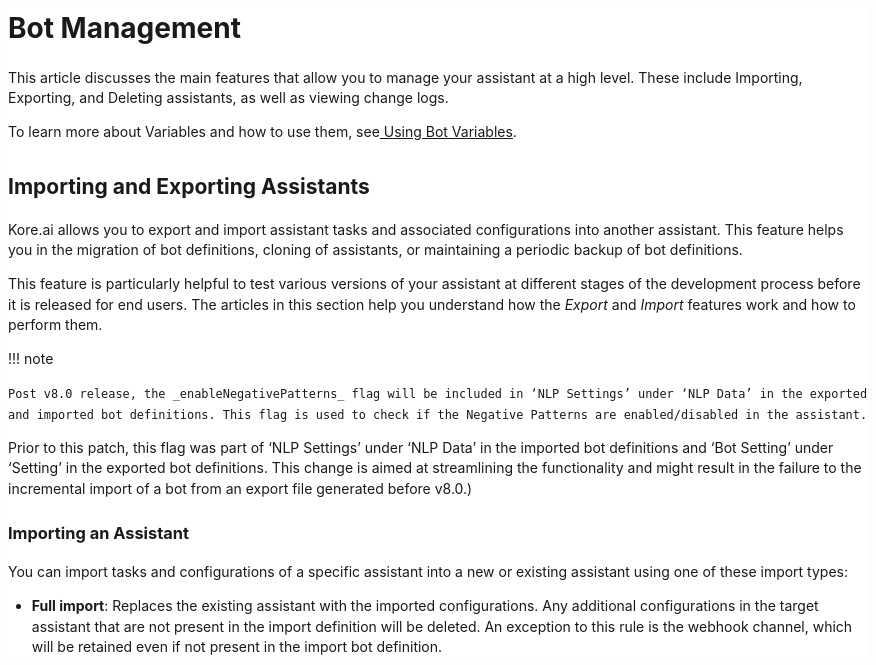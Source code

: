 
# Bot Management

	

		

			

This article discusses the main features that allow you to manage your assistant at a high level. These include Importing, Exporting, and Deleting assistants, as well as viewing change logs.

To learn more about Variables and how to use them, see[ Using Bot Variables](https://developer.kore.ai/docs/bots/bot-settings/bot-management/using-bot-variables/).


## Importing and Exporting Assistants

Kore.ai allows you to export and import assistant tasks and associated configurations into another assistant. This feature helps you in the migration of bot definitions, cloning of assistants, or maintaining a periodic backup of bot definitions.

This feature is particularly helpful to test various versions of your assistant at different stages of the development process before it is released for end users. The articles in this section help you understand how the _Export_ and _Import_ features work and how to perform them.

!!! note

    Post v8.0 release, the _enableNegativePatterns_ flag will be included in ‘NLP Settings’ under ‘NLP Data’ in the exported and imported bot definitions. This flag is used to check if the Negative Patterns are enabled/disabled in the assistant.



Prior to this patch, this flag was part of ‘NLP Settings’ under ‘NLP Data’ in the imported bot definitions and ‘Bot Setting’ under ‘Setting’ in the exported bot definitions. This change is aimed at streamlining the functionality and might result in the failure to the incremental import of a bot from an export file generated before v8.0.)

		

	

	

		

			 		

	

	

		

			


### Importing an Assistant

You can import tasks and configurations of a specific assistant into a new or existing assistant using one of these import types:



* **Full import**: Replaces the existing assistant with the imported configurations. Any additional configurations in the target assistant that are not present in the import definition will be deleted. An exception to this rule is the webhook channel, which will be retained even if not present in the import bot definition.
